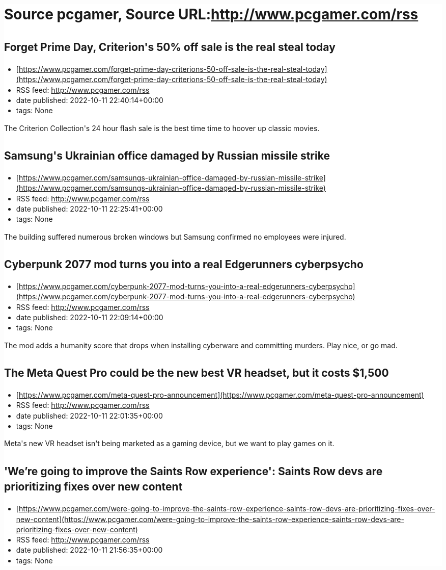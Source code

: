 # Source pcgamer, Source URL:http://www.pcgamer.com/rss

## Forget Prime Day, Criterion's 50% off sale is the real steal today
 - [https://www.pcgamer.com/forget-prime-day-criterions-50-off-sale-is-the-real-steal-today](https://www.pcgamer.com/forget-prime-day-criterions-50-off-sale-is-the-real-steal-today)
 - RSS feed: http://www.pcgamer.com/rss
 - date published: 2022-10-11 22:40:14+00:00
 - tags: None

The Criterion Collection's 24 hour flash sale is the best time time to hoover up classic movies.

## Samsung's Ukrainian office damaged by Russian missile strike
 - [https://www.pcgamer.com/samsungs-ukrainian-office-damaged-by-russian-missile-strike](https://www.pcgamer.com/samsungs-ukrainian-office-damaged-by-russian-missile-strike)
 - RSS feed: http://www.pcgamer.com/rss
 - date published: 2022-10-11 22:25:41+00:00
 - tags: None

The building suffered numerous broken windows but Samsung confirmed no employees were injured.

## Cyberpunk 2077 mod turns you into a real Edgerunners cyberpsycho
 - [https://www.pcgamer.com/cyberpunk-2077-mod-turns-you-into-a-real-edgerunners-cyberpsycho](https://www.pcgamer.com/cyberpunk-2077-mod-turns-you-into-a-real-edgerunners-cyberpsycho)
 - RSS feed: http://www.pcgamer.com/rss
 - date published: 2022-10-11 22:09:14+00:00
 - tags: None

The mod adds a humanity score that drops when installing cyberware and committing murders. Play nice, or go mad.

## The Meta Quest Pro could be the new best VR headset, but it costs $1,500
 - [https://www.pcgamer.com/meta-quest-pro-announcement](https://www.pcgamer.com/meta-quest-pro-announcement)
 - RSS feed: http://www.pcgamer.com/rss
 - date published: 2022-10-11 22:01:35+00:00
 - tags: None

Meta's new VR headset isn't being marketed as a gaming device, but we want to play games on it.

## 'We’re going to improve the Saints Row experience': Saints Row devs are prioritizing fixes over new content
 - [https://www.pcgamer.com/were-going-to-improve-the-saints-row-experience-saints-row-devs-are-prioritizing-fixes-over-new-content](https://www.pcgamer.com/were-going-to-improve-the-saints-row-experience-saints-row-devs-are-prioritizing-fixes-over-new-content)
 - RSS feed: http://www.pcgamer.com/rss
 - date published: 2022-10-11 21:56:35+00:00
 - tags: None
